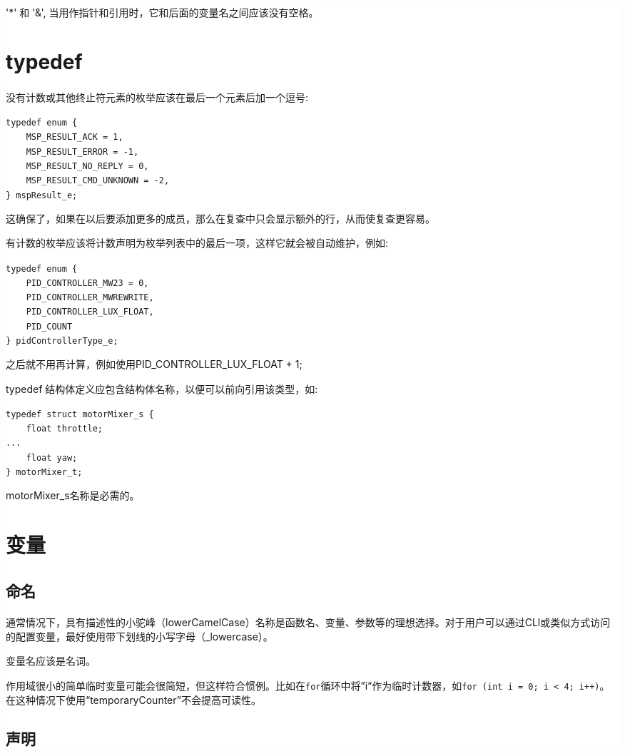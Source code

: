 '*' 和 '&', 当用作指针和引用时，它和后面的变量名之间应该没有空格。

# typedef

没有计数或其他终止符元素的枚举应该在最后一个元素后加一个逗号:

```
typedef enum {
    MSP_RESULT_ACK = 1,
    MSP_RESULT_ERROR = -1,
    MSP_RESULT_NO_REPLY = 0,
    MSP_RESULT_CMD_UNKNOWN = -2,
} mspResult_e;
```

这确保了，如果在以后要添加更多的成员，那么在复查中只会显示额外的行，从而使复查更容易。

有计数的枚举应该将计数声明为枚举列表中的最后一项，这样它就会被自动维护，例如:
```
typedef enum {
    PID_CONTROLLER_MW23 = 0,
    PID_CONTROLLER_MWREWRITE,
    PID_CONTROLLER_LUX_FLOAT,
    PID_COUNT
} pidControllerType_e;
```
之后就不用再计算，例如使用PID_CONTROLLER_LUX_FLOAT + 1;

typedef 结构体定义应包含结构体名称，以便可以前向引用该类型，如:
```
typedef struct motorMixer_s {
    float throttle;
...
    float yaw;
} motorMixer_t;
```
motorMixer_s名称是必需的。

# 变量

## 命名


通常情况下，具有描述性的小驼峰（lowerCamelCase）名称是函数名、变量、参数等的理想选择。对于用户可以通过CLl或类似方式访问的配置变量，最好使用带下划线的小写字母（_lowercase）。

变量名应该是名词。

作用域很小的简单临时变量可能会很简短，但这样符合惯例。比如在`for`循环中将”i“作为临时计数器，如`for (int i = 0; i < 4; i++)`。在这种情况下使用“temporaryCounter”不会提高可读性。

## 声明
